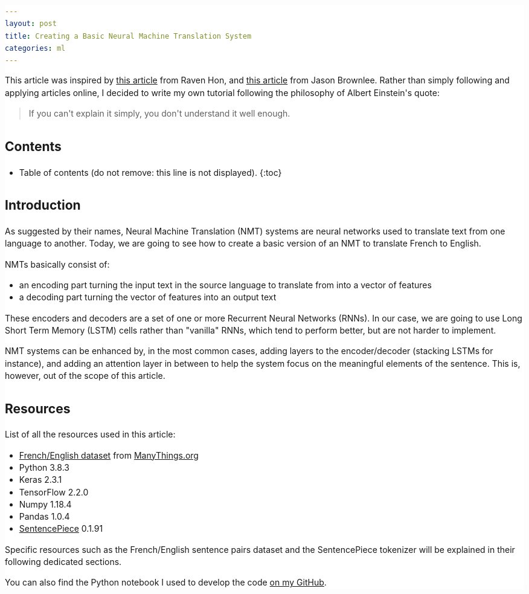 ```yaml
---
layout: post
title: Creating a Basic Neural Machine Translation System
categories: ml
---
```


This article was inspired by [this article][a-star-nmt] from Raven Hon, and [this article][nmt-from-scratch] from Jason Brownlee. Rather than simply following and applying articles online, I decided to write my own tutorial following the philosophy of Albert Einstein's quote:

> If you can't explain it simply, you don't understand it well enough.

## Contents

* Table of contents (do not remove: this line is not displayed).
{:toc}

## Introduction

As suggested by their names, Neural Machine Translation (NMT) systems are neural networks used to translate text from one language to another. Today, we are going to see how to create a basic version of an NMT to translate French to English.

NMTs basically consist of:
* an encoding part turning the input text in the source language to translate from into a vector of features
* a decoding part turning the vector of features into an output text

These encoders and decoders are a set of one or more Recurrent Neural Networks (RNNs). In our case, we are going to use Long Short Term Memory (LSTM) cells rather than "vanilla" RNNs, which tend to perform better, but are not harder to implement.

NMT systems can be enhanced by, in the most common cases, adding layers to the encoder/decoder (stacking LSTMs for instance), and adding an attention layer in between to help the system focus on the meaningful elements of the sentence. This is, however, out of the scope of this article.

## Resources

List of all the resources used in this article:
* [French/English dataset][mt.org-down] from [ManyThings.org][mt.org]
* Python 3.8.3
* Keras 2.3.1
* TensorFlow 2.2.0
* Numpy 1.18.4
* Pandas 1.0.4
* [SentencePiece][sp] 0.1.91

Specific resources such as the French/English sentence pairs dataset and the SentencePiece tokenizer will be explained in their following dedicated sections.

You can also find the Python notebook I used to develop the code [on my GitHub][notebook].


[notebook]: https://github.com/lkuenemann/mllab/blob/master/basic-nmt.ipynb
[nmt-from-scratch]: https://machinelearningmastery.com/develop-neural-machine-translation-system-keras/
[a-star-nmt]: https://www.codeastar.com/nmt-make-an-easy-neural-machine-translator/
[sp]: https://github.com/google/sentencepiece
[euro]: http://www.statmt.org/europarl/
[mt.org]: http://www.manythings.org/anki/
[mt.org-down]: http://www.manythings.org/anki/fra-eng.zip
[tato]: https://tatoeba.org/eng
[anki]: https://apps.ankiweb.net/
[attention]: https://lilianweng.github.io/lil-log/2018/06/24/attention-attention.html